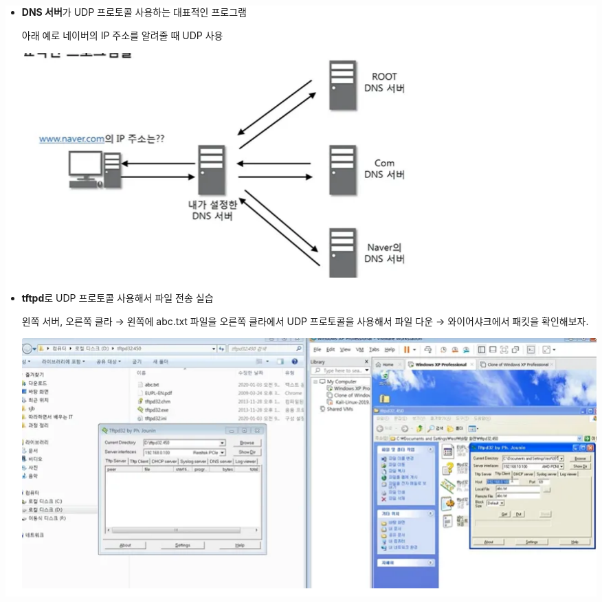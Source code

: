 - **DNS 서버**가 UDP 프로토콜 사용하는 대표적인 프로그램

  아래 예로 네이버의 IP 주소를 알려줄 때 UDP 사용

  <img src="/images/2024-06-01-네트워크 통신 필수 지식/image-20250417000608843.png" alt="image-20250417000608843" style="zoom:67%;" /> 

- **tftpd**로 UDP 프로토콜 사용해서 파일 전송 실습

  왼쪽 서버, 오른쪽 클라 → 왼쪽에 abc.txt 파일을 오른쪽 클라에서 UDP 프로토콜을 사용해서 파일 다운 → 와이어샤크에서 패킷을 확인해보자.

  <img src="/images/2024-06-01-네트워크 통신 필수 지식/image-20250417000634901.png" alt="image-20250417000634901"  /> 
